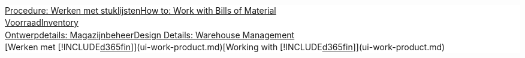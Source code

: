 [<span data-ttu-id="72e4c-179">Procedure: Werken met stuklijsten</span><span class="sxs-lookup"><span data-stu-id="72e4c-179">How to: Work with Bills of Material</span></span>](inventory-how-work-BOMs.md)  
[<span data-ttu-id="72e4c-180">Voorraad</span><span class="sxs-lookup"><span data-stu-id="72e4c-180">Inventory</span></span>](inventory-manage-inventory.md)  
[<span data-ttu-id="72e4c-181">Ontwerpdetails: Magazijnbeheer</span><span class="sxs-lookup"><span data-stu-id="72e4c-181">Design Details: Warehouse Management</span></span>](design-details-warehouse-management.md)  
<span data-ttu-id="72e4c-182">[Werken met [!INCLUDE[d365fin](includes/d365fin_md.md)]](ui-work-product.md)</span><span class="sxs-lookup"><span data-stu-id="72e4c-182">[Working with [!INCLUDE[d365fin](includes/d365fin_md.md)]](ui-work-product.md)</span></span>

